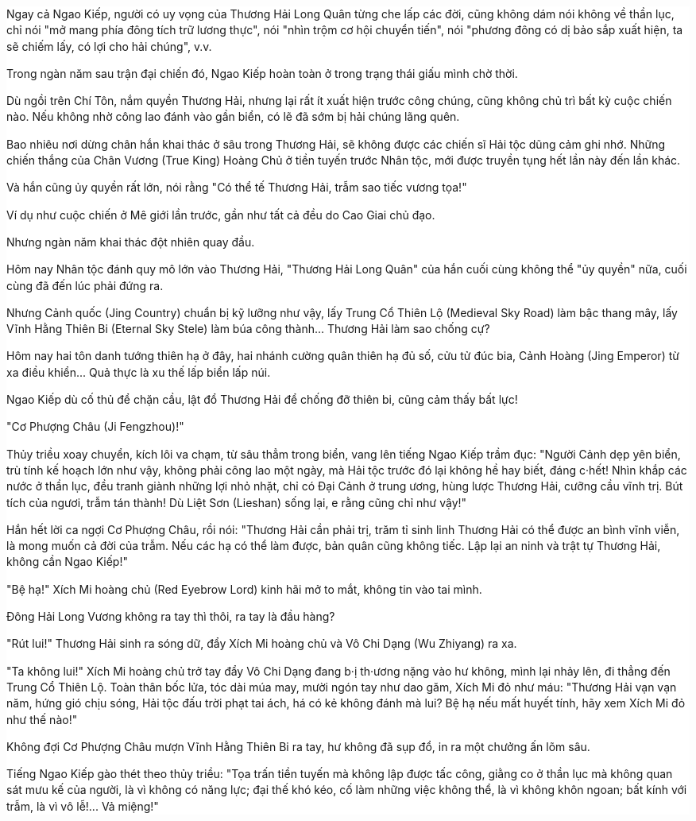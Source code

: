 Ngay cả Ngao Kiếp, người có uy vọng của Thương Hải Long Quân từng che lấp các đời, cũng không dám nói không về thần lục, chỉ nói "mở mang phía đông tích trữ lương thực", nói "nhìn trộm cơ hội chuyển tiến", nói "phương đông có dị bảo sắp xuất hiện, ta sẽ chiếm lấy, có lợi cho hải chúng", v.v.

Trong ngàn năm sau trận đại chiến đó, Ngao Kiếp hoàn toàn ở trong trạng thái giấu mình chờ thời.

Dù ngồi trên Chí Tôn, nắm quyền Thương Hải, nhưng lại rất ít xuất hiện trước công chúng, cũng không chủ trì bất kỳ cuộc chiến nào. Nếu không nhờ công lao đánh vào gần biển, có lẽ đã sớm bị hải chúng lãng quên.

Bao nhiêu nơi dừng chân hắn khai thác ở sâu trong Thương Hải, sẽ không được các chiến sĩ Hải tộc dũng cảm ghi nhớ. Những chiến thắng của Chân Vương (True King) Hoàng Chủ ở tiền tuyến trước Nhân tộc, mới được truyền tụng hết lần này đến lần khác.

Và hắn cũng ủy quyền rất lớn, nói rằng "Có thể tế Thương Hải, trẫm sao tiếc vương tọa!"

Ví dụ như cuộc chiến ở Mê giới lần trước, gần như tất cả đều do Cao Giai chủ đạo.

Nhưng ngàn năm khai thác đột nhiên quay đầu.

Hôm nay Nhân tộc đánh quy mô lớn vào Thương Hải, "Thương Hải Long Quân" của hắn cuối cùng không thể "ủy quyền" nữa, cuối cùng đã đến lúc phải đứng ra.

Nhưng Cảnh quốc (Jing Country) chuẩn bị kỹ lưỡng như vậy, lấy Trung Cổ Thiên Lộ (Medieval Sky Road) làm bậc thang mây, lấy Vĩnh Hằng Thiên Bi (Eternal Sky Stele) làm búa công thành... Thương Hải làm sao chống cự?

Hôm nay hai tôn danh tướng thiên hạ ở đây, hai nhánh cường quân thiên hạ đủ số, cửu tử đúc bia, Cảnh Hoàng (Jing Emperor) từ xa điều khiển... Quả thực là xu thế lấp biển lấp núi.

Ngao Kiếp dù cố thủ để chặn cầu, lật đổ Thương Hải để chống đỡ thiên bi, cũng cảm thấy bất lực!

"Cơ Phượng Châu (Ji Fengzhou)!"

Thủy triều xoay chuyển, kích lôi va chạm, từ sâu thẳm trong biển, vang lên tiếng Ngao Kiếp trầm đục: "Người Cảnh dẹp yên biển, trù tính kế hoạch lớn như vậy, không phải công lao một ngày, mà Hải tộc trước đó lại không hề hay biết, đáng c·hết! Nhìn khắp các nước ở thần lục, đều tranh giành những lợi nhỏ nhặt, chỉ có Đại Cảnh ở trung ương, hùng lược Thương Hải, cưỡng cầu vĩnh trị. Bút tích của ngươi, trẫm tán thành! Dù Liệt Sơn (Lieshan) sống lại, e rằng cũng chỉ như vậy!"

Hắn hết lời ca ngợi Cơ Phượng Châu, rồi nói: "Thương Hải cần phải trị, trăm tỉ sinh linh Thương Hải có thể được an bình vĩnh viễn, là mong muốn cả đời của trẫm. Nếu các hạ có thể làm được, bản quân cũng không tiếc. Lập lại an ninh và trật tự Thương Hải, không cần Ngao Kiếp!"

"Bệ hạ!" Xích Mi hoàng chủ (Red Eyebrow Lord) kinh hãi mở to mắt, không tin vào tai mình.

Đông Hải Long Vương không ra tay thì thôi, ra tay là đầu hàng?

"Rút lui!" Thương Hải sinh ra sóng dữ, đẩy Xích Mi hoàng chủ và Vô Chi Dạng (Wu Zhiyang) ra xa.

"Ta không lui!" Xích Mi hoàng chủ trở tay đẩy Vô Chi Dạng đang b·ị th·ương nặng vào hư không, mình lại nhảy lên, đi thẳng đến Trung Cổ Thiên Lộ. Toàn thân bốc lửa, tóc dài múa may, mười ngón tay như dao găm, Xích Mi đỏ như máu: "Thương Hải vạn vạn năm, hứng gió chịu sóng, Hải tộc đấu trời phạt tai ách, há có kẻ không đánh mà lui? Bệ hạ nếu mất huyết tính, hãy xem Xích Mi đỏ như thế nào!"

Không đợi Cơ Phượng Châu mượn Vĩnh Hằng Thiên Bi ra tay, hư không đã sụp đổ, in ra một chưởng ấn lõm sâu.

Tiếng Ngao Kiếp gào thét theo thủy triều: "Tọa trấn tiền tuyến mà không lập được tấc công, giằng co ở thần lục mà không quan sát mưu kế của người, là vì không có năng lực; đại thế khó kéo, cố làm những việc không thể, là vì không khôn ngoan; bất kính với trẫm, là vì vô lễ!... Vả miệng!"
